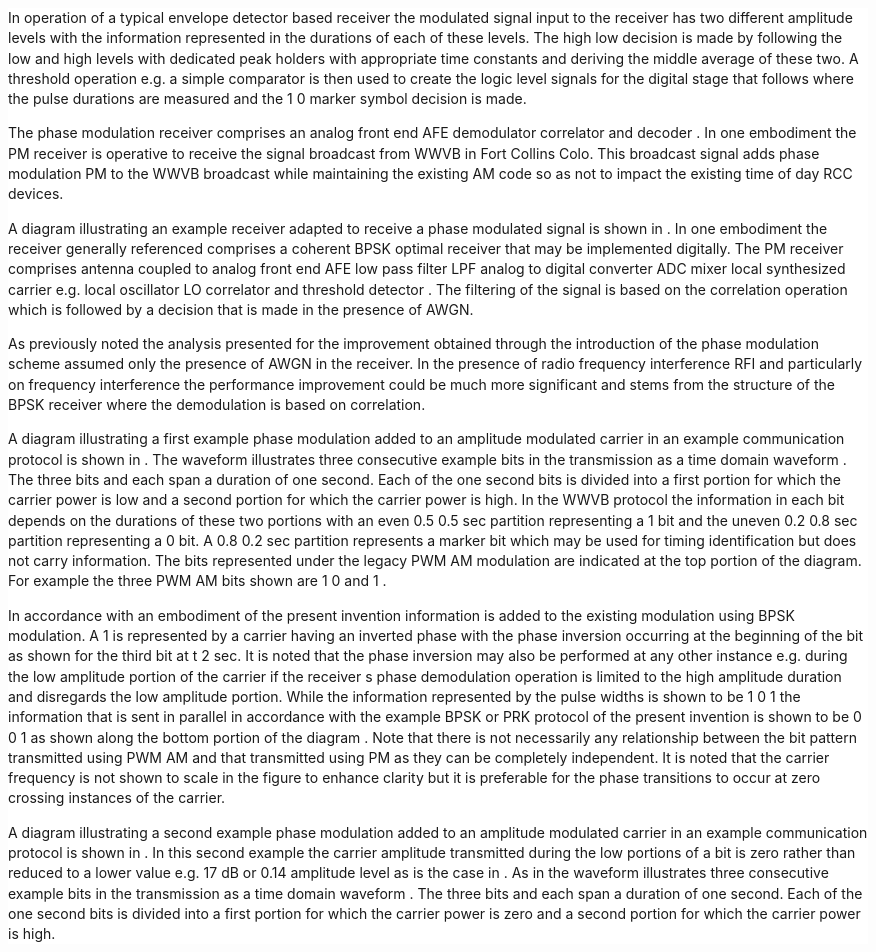 In operation of a typical envelope detector based receiver the modulated signal input to the receiver has two different amplitude levels with the information represented in the durations of each of these levels. The high low decision is made by following the low and high levels with dedicated peak holders with appropriate time constants and deriving the middle average of these two. A threshold operation e.g. a simple comparator is then used to create the logic level signals for the digital stage that follows where the pulse durations are measured and the 1 0 marker symbol decision is made.

The phase modulation receiver comprises an analog front end AFE demodulator correlator and decoder . In one embodiment the PM receiver is operative to receive the signal broadcast from WWVB in Fort Collins Colo. This broadcast signal adds phase modulation PM to the WWVB broadcast while maintaining the existing AM code so as not to impact the existing time of day RCC devices.

A diagram illustrating an example receiver adapted to receive a phase modulated signal is shown in . In one embodiment the receiver generally referenced comprises a coherent BPSK optimal receiver that may be implemented digitally. The PM receiver comprises antenna coupled to analog front end AFE low pass filter LPF analog to digital converter ADC mixer local synthesized carrier e.g. local oscillator LO correlator and threshold detector . The filtering of the signal is based on the correlation operation which is followed by a decision that is made in the presence of AWGN.

As previously noted the analysis presented for the improvement obtained through the introduction of the phase modulation scheme assumed only the presence of AWGN in the receiver. In the presence of radio frequency interference RFI and particularly on frequency interference the performance improvement could be much more significant and stems from the structure of the BPSK receiver where the demodulation is based on correlation.

A diagram illustrating a first example phase modulation added to an amplitude modulated carrier in an example communication protocol is shown in . The waveform illustrates three consecutive example bits in the transmission as a time domain waveform . The three bits and each span a duration of one second. Each of the one second bits is divided into a first portion for which the carrier power is low and a second portion for which the carrier power is high. In the WWVB protocol the information in each bit depends on the durations of these two portions with an even 0.5 0.5 sec partition representing a 1 bit and the uneven 0.2 0.8 sec partition representing a 0 bit. A 0.8 0.2 sec partition represents a marker bit which may be used for timing identification but does not carry information. The bits represented under the legacy PWM AM modulation are indicated at the top portion of the diagram. For example the three PWM AM bits shown are 1 0 and 1 .

In accordance with an embodiment of the present invention information is added to the existing modulation using BPSK modulation. A 1 is represented by a carrier having an inverted phase with the phase inversion occurring at the beginning of the bit as shown for the third bit at t 2 sec. It is noted that the phase inversion may also be performed at any other instance e.g. during the low amplitude portion of the carrier if the receiver s phase demodulation operation is limited to the high amplitude duration and disregards the low amplitude portion. While the information represented by the pulse widths is shown to be 1 0 1 the information that is sent in parallel in accordance with the example BPSK or PRK protocol of the present invention is shown to be 0 0 1 as shown along the bottom portion of the diagram . Note that there is not necessarily any relationship between the bit pattern transmitted using PWM AM and that transmitted using PM as they can be completely independent. It is noted that the carrier frequency is not shown to scale in the figure to enhance clarity but it is preferable for the phase transitions to occur at zero crossing instances of the carrier.

A diagram illustrating a second example phase modulation added to an amplitude modulated carrier in an example communication protocol is shown in . In this second example the carrier amplitude transmitted during the low portions of a bit is zero rather than reduced to a lower value e.g. 17 dB or 0.14 amplitude level as is the case in . As in the waveform illustrates three consecutive example bits in the transmission as a time domain waveform . The three bits and each span a duration of one second. Each of the one second bits is divided into a first portion for which the carrier power is zero and a second portion for which the carrier power is high.
